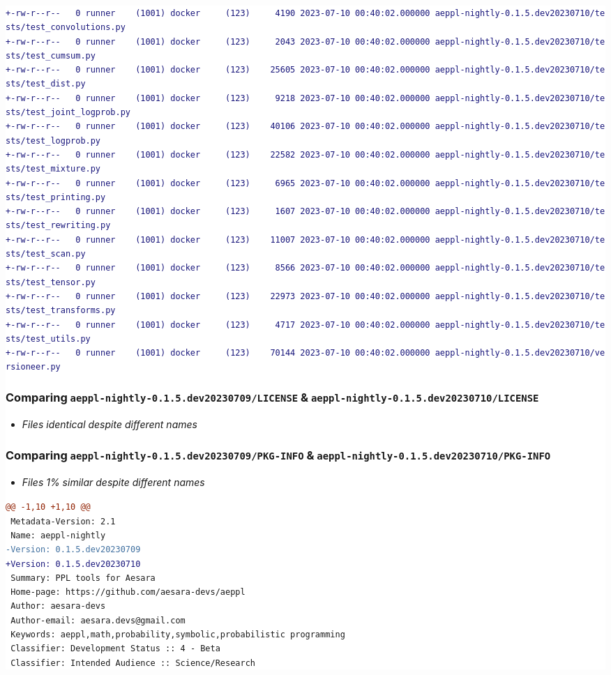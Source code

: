 ```diff
+-rw-r--r--   0 runner    (1001) docker     (123)     4190 2023-07-10 00:40:02.000000 aeppl-nightly-0.1.5.dev20230710/tests/test_convolutions.py
+-rw-r--r--   0 runner    (1001) docker     (123)     2043 2023-07-10 00:40:02.000000 aeppl-nightly-0.1.5.dev20230710/tests/test_cumsum.py
+-rw-r--r--   0 runner    (1001) docker     (123)    25605 2023-07-10 00:40:02.000000 aeppl-nightly-0.1.5.dev20230710/tests/test_dist.py
+-rw-r--r--   0 runner    (1001) docker     (123)     9218 2023-07-10 00:40:02.000000 aeppl-nightly-0.1.5.dev20230710/tests/test_joint_logprob.py
+-rw-r--r--   0 runner    (1001) docker     (123)    40106 2023-07-10 00:40:02.000000 aeppl-nightly-0.1.5.dev20230710/tests/test_logprob.py
+-rw-r--r--   0 runner    (1001) docker     (123)    22582 2023-07-10 00:40:02.000000 aeppl-nightly-0.1.5.dev20230710/tests/test_mixture.py
+-rw-r--r--   0 runner    (1001) docker     (123)     6965 2023-07-10 00:40:02.000000 aeppl-nightly-0.1.5.dev20230710/tests/test_printing.py
+-rw-r--r--   0 runner    (1001) docker     (123)     1607 2023-07-10 00:40:02.000000 aeppl-nightly-0.1.5.dev20230710/tests/test_rewriting.py
+-rw-r--r--   0 runner    (1001) docker     (123)    11007 2023-07-10 00:40:02.000000 aeppl-nightly-0.1.5.dev20230710/tests/test_scan.py
+-rw-r--r--   0 runner    (1001) docker     (123)     8566 2023-07-10 00:40:02.000000 aeppl-nightly-0.1.5.dev20230710/tests/test_tensor.py
+-rw-r--r--   0 runner    (1001) docker     (123)    22973 2023-07-10 00:40:02.000000 aeppl-nightly-0.1.5.dev20230710/tests/test_transforms.py
+-rw-r--r--   0 runner    (1001) docker     (123)     4717 2023-07-10 00:40:02.000000 aeppl-nightly-0.1.5.dev20230710/tests/test_utils.py
+-rw-r--r--   0 runner    (1001) docker     (123)    70144 2023-07-10 00:40:02.000000 aeppl-nightly-0.1.5.dev20230710/versioneer.py
```

### Comparing `aeppl-nightly-0.1.5.dev20230709/LICENSE` & `aeppl-nightly-0.1.5.dev20230710/LICENSE`

 * *Files identical despite different names*

### Comparing `aeppl-nightly-0.1.5.dev20230709/PKG-INFO` & `aeppl-nightly-0.1.5.dev20230710/PKG-INFO`

 * *Files 1% similar despite different names*

```diff
@@ -1,10 +1,10 @@
 Metadata-Version: 2.1
 Name: aeppl-nightly
-Version: 0.1.5.dev20230709
+Version: 0.1.5.dev20230710
 Summary: PPL tools for Aesara
 Home-page: https://github.com/aesara-devs/aeppl
 Author: aesara-devs
 Author-email: aesara.devs@gmail.com
 Keywords: aeppl,math,probability,symbolic,probabilistic programming
 Classifier: Development Status :: 4 - Beta
 Classifier: Intended Audience :: Science/Research
```
